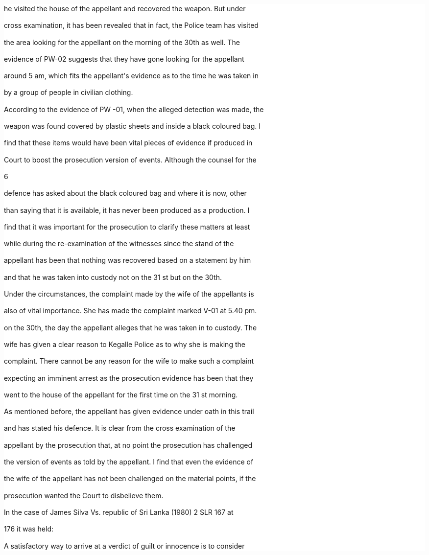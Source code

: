 he visited the house of the appellant and recovered the weapon. But under

cross examination, it has been revealed that in fact, the Police team has visited

the area looking for the appellant on the morning of the 30th as well. The

evidence of PW-02 suggests that they have gone looking for the appellant

around 5 am, which fits the appellant's evidence as to the time he was taken in

by a group of people in civilian clothing.

According to the evidence of PW -01, when the alleged detection was made, the

weapon was found covered by plastic sheets and inside a black coloured bag. I

find that these items would have been vital pieces of evidence if produced in

Court to boost the prosecution version of events. Although the counsel for the

6

defence has asked about the black coloured bag and where it is now, other

than saying that it is available, it has never been produced as a production. I

find that it was important for the prosecution to clarify these matters at least

while during the re-examination of the witnesses since the stand of the

appellant has been that nothing was recovered based on a statement by him

and that he was taken into custody not on the 31 st but on the 30th.

Under the circumstances, the complaint made by the wife of the appellants is

also of vital importance. She has made the complaint marked V-01 at 5.40 pm.

on the 30th, the day the appellant alleges that he was taken in to custody. The

wife has given a clear reason to Kegalle Police as to why she is making the

complaint. There cannot be any reason for the wife to make such a complaint

expecting an imminent arrest as the prosecution evidence has been that they

went to the house of the appellant for the first time on the 31 st morning.

As mentioned before, the appellant has given evidence under oath in this trail

and has stated his defence. It is clear from the cross examination of the

appellant by the prosecution that, at no point the prosecution has challenged

the version of events as told by the appellant. I find that even the evidence of

the wife of the appellant has not been challenged on the material points, if the

prosecution wanted the Court to disbelieve them.

In the case of James Silva Vs. republic of Sri Lanka (1980) 2 SLR 167 at

176 it was held:

A satisfactory way to arrive at a verdict of guilt or innocence is to consider
